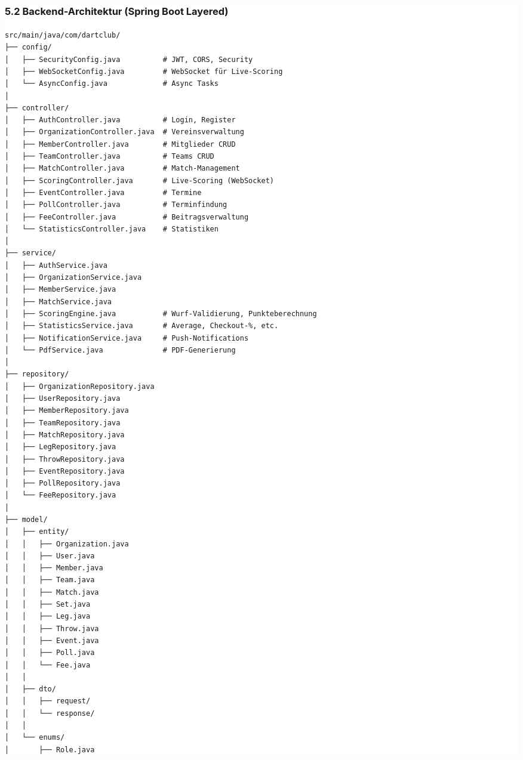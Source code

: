 ### 5.2 Backend-Architektur (Spring Boot Layered)

```
src/main/java/com/dartclub/
├── config/
│   ├── SecurityConfig.java          # JWT, CORS, Security
│   ├── WebSocketConfig.java         # WebSocket für Live-Scoring
│   └── AsyncConfig.java             # Async Tasks
│
├── controller/
│   ├── AuthController.java          # Login, Register
│   ├── OrganizationController.java  # Vereinsverwaltung
│   ├── MemberController.java        # Mitglieder CRUD
│   ├── TeamController.java          # Teams CRUD
│   ├── MatchController.java         # Match-Management
│   ├── ScoringController.java       # Live-Scoring (WebSocket)
│   ├── EventController.java         # Termine
│   ├── PollController.java          # Terminfindung
│   ├── FeeController.java           # Beitragsverwaltung
│   └── StatisticsController.java    # Statistiken
│
├── service/
│   ├── AuthService.java
│   ├── OrganizationService.java
│   ├── MemberService.java
│   ├── MatchService.java
│   ├── ScoringEngine.java           # Wurf-Validierung, Punkteberechnung
│   ├── StatisticsService.java       # Average, Checkout-%, etc.
│   ├── NotificationService.java     # Push-Notifications
│   └── PdfService.java              # PDF-Generierung
│
├── repository/
│   ├── OrganizationRepository.java
│   ├── UserRepository.java
│   ├── MemberRepository.java
│   ├── TeamRepository.java
│   ├── MatchRepository.java
│   ├── LegRepository.java
│   ├── ThrowRepository.java
│   ├── EventRepository.java
│   ├── PollRepository.java
│   └── FeeRepository.java
│
├── model/
│   ├── entity/
│   │   ├── Organization.java
│   │   ├── User.java
│   │   ├── Member.java
│   │   ├── Team.java
│   │   ├── Match.java
│   │   ├── Set.java
│   │   ├── Leg.java
│   │   ├── Throw.java
│   │   ├── Event.java
│   │   ├── Poll.java
│   │   └── Fee.java
│   │
│   ├── dto/
│   │   ├── request/
│   │   └── response/
│   │
│   └── enums/
│       ├── Role.java
```